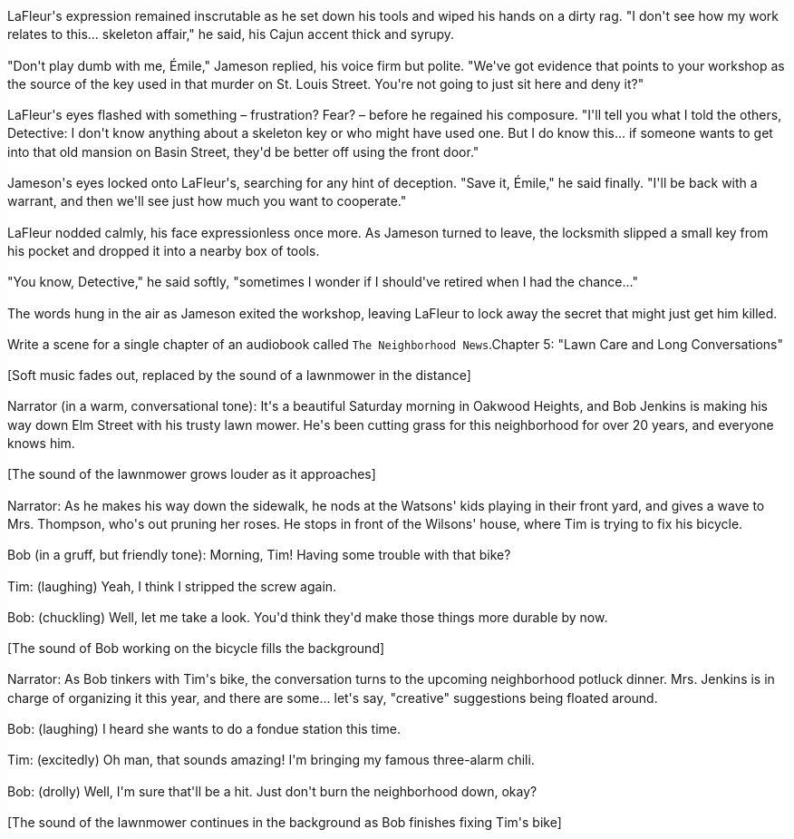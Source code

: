 LaFleur's expression remained inscrutable as he set down his tools and wiped his hands on a dirty rag. "I don't see how my work relates to this... skeleton affair," he said, his Cajun accent thick and syrupy.

"Don't play dumb with me, Émile," Jameson replied, his voice firm but polite. "We've got evidence that points to your workshop as the source of the key used in that murder on St. Louis Street. You're not going to just sit here and deny it?"

LaFleur's eyes flashed with something – frustration? Fear? – before he regained his composure. "I'll tell you what I told the others, Detective: I don't know anything about a skeleton key or who might have used one. But I do know this... if someone wants to get into that old mansion on Basin Street, they'd be better off using the front door."

Jameson's eyes locked onto LaFleur's, searching for any hint of deception. "Save it, Émile," he said finally. "I'll be back with a warrant, and then we'll see just how much you want to cooperate."

LaFleur nodded calmly, his face expressionless once more. As Jameson turned to leave, the locksmith slipped a small key from his pocket and dropped it into a nearby box of tools.

"You know, Detective," he said softly, "sometimes I wonder if I should've retired when I had the chance..."

The words hung in the air as Jameson exited the workshop, leaving LaFleur to lock away the secret that might just get him killed.<end>

Write a scene for a single chapter of an audiobook called `The Neighborhood News`.<start>Chapter 5: "Lawn Care and Long Conversations"

[Soft music fades out, replaced by the sound of a lawnmower in the distance]

Narrator (in a warm, conversational tone): It's a beautiful Saturday morning in Oakwood Heights, and Bob Jenkins is making his way down Elm Street with his trusty lawn mower. He's been cutting grass for this neighborhood for over 20 years, and everyone knows him.

[The sound of the lawnmower grows louder as it approaches]

Narrator: As he makes his way down the sidewalk, he nods at the Watsons' kids playing in their front yard, and gives a wave to Mrs. Thompson, who's out pruning her roses. He stops in front of the Wilsons' house, where Tim is trying to fix his bicycle.

Bob (in a gruff, but friendly tone): Morning, Tim! Having some trouble with that bike?

Tim: (laughing) Yeah, I think I stripped the screw again.

Bob: (chuckling) Well, let me take a look. You'd think they'd make those things more durable by now.

[The sound of Bob working on the bicycle fills the background]

Narrator: As Bob tinkers with Tim's bike, the conversation turns to the upcoming neighborhood potluck dinner. Mrs. Jenkins is in charge of organizing it this year, and there are some... let's say, "creative" suggestions being floated around.

Bob: (laughing) I heard she wants to do a fondue station this time.

Tim: (excitedly) Oh man, that sounds amazing! I'm bringing my famous three-alarm chili.

Bob: (drolly) Well, I'm sure that'll be a hit. Just don't burn the neighborhood down, okay?

[The sound of the lawnmower continues in the background as Bob finishes fixing Tim's bike]
